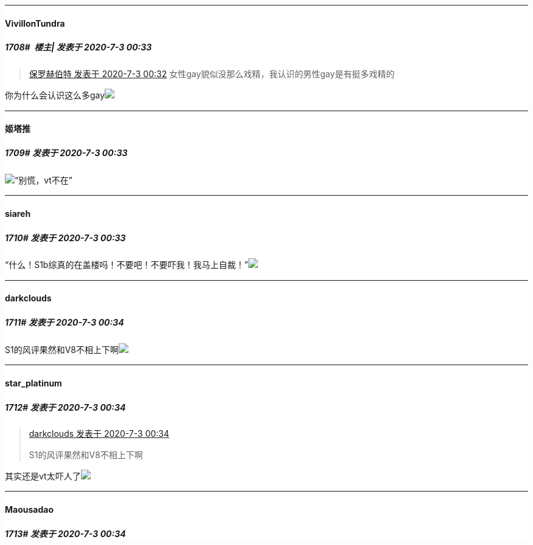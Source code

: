 
-----

####  VivillonTundra  
##### 1708#         楼主| 发表于 2020-7-3 00:33


<blockquote><a href="httphttps://bbs.saraba1st.com/2b/forum.php?mod=redirect&amp;goto=findpost&amp;pid=48043263&amp;ptid=1945207" target="_blank">保罗赫伯特 发表于 2020-7-3 00:32</a>
女性gay貌似没那么戏精，我认识的男性gay是有挺多戏精的</blockquote>
你为什么会认识这么多gay<img src="https://static.saraba1st.com/image/smiley/face2017/001.png" referrerpolicy="no-referrer">


-----

####  姬塔推  
##### 1709#       发表于 2020-7-3 00:33


<img src="https://static.saraba1st.com/image/smiley/face2017/067.png" referrerpolicy="no-referrer">“别慌，vt不在” 


-----

####  siareh  
##### 1710#       发表于 2020-7-3 00:33


“什么！S1b综真的在盖楼吗！不要吧！不要吓我！我马上自裁！”<img src="https://static.saraba1st.com/image/smiley/face2017/067.png" referrerpolicy="no-referrer">


-----

####  darkclouds  
##### 1711#       发表于 2020-7-3 00:34


S1的风评果然和V8不相上下啊<img src="https://static.saraba1st.com/image/smiley/face2017/067.png" referrerpolicy="no-referrer">


-----

####  star_platinum  
##### 1712#       发表于 2020-7-3 00:34


<blockquote><a href="httphttps://bbs.saraba1st.com/2b/forum.php?mod=redirect&amp;goto=findpost&amp;pid=48043276&amp;ptid=1945207" target="_blank">darkclouds 发表于 2020-7-3 00:34</a>

S1的风评果然和V8不相上下啊</blockquote>
其实还是vt太吓人了<img src="https://static.saraba1st.com/image/smiley/face2017/037.png" referrerpolicy="no-referrer">


-----

####  Maousadao  
##### 1713#       发表于 2020-7-3 00:34
